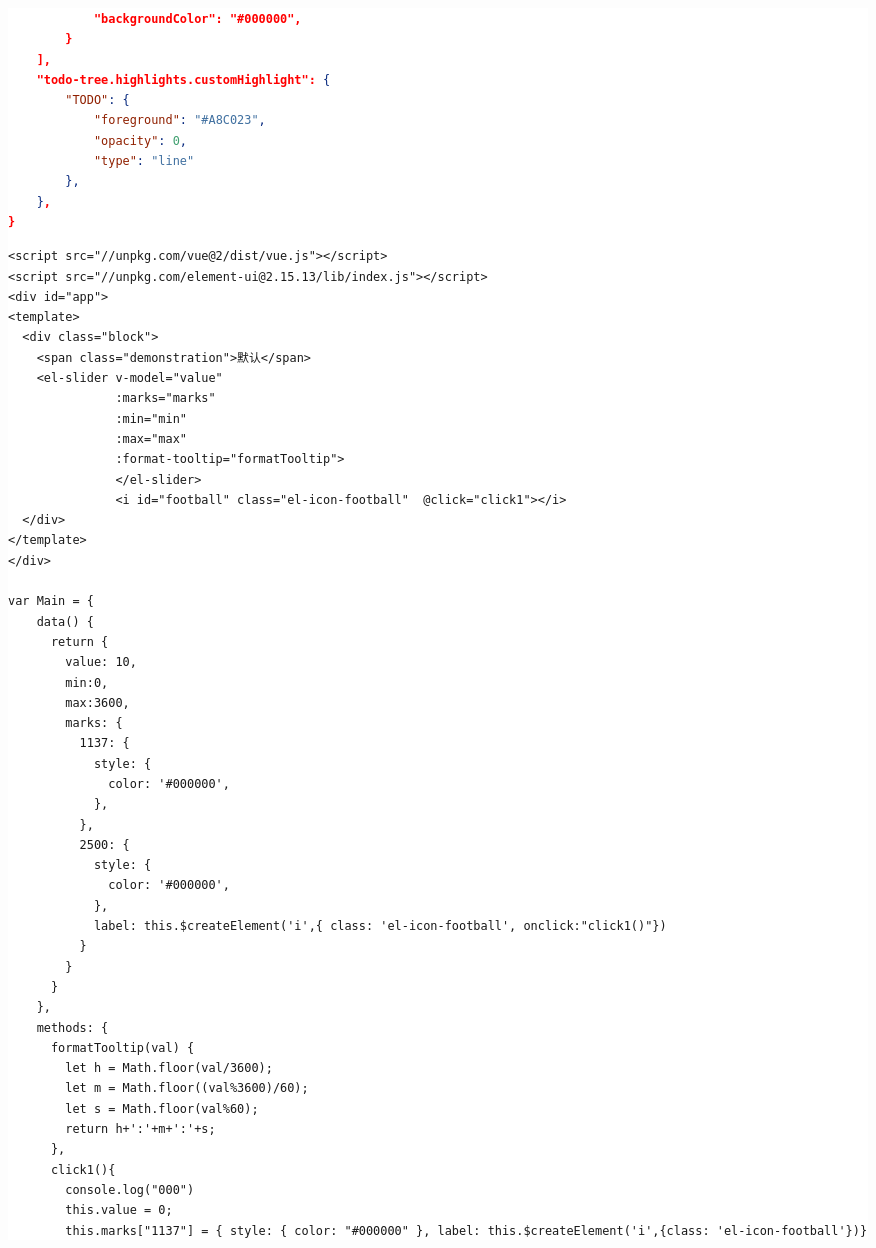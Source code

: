``` json
            "backgroundColor": "#000000",
        }
    ],
    "todo-tree.highlights.customHighlight": {
        "TODO": {
            "foreground": "#A8C023",
            "opacity": 0,
            "type": "line"
        },
    },
}
```

```
<script src="//unpkg.com/vue@2/dist/vue.js"></script>
<script src="//unpkg.com/element-ui@2.15.13/lib/index.js"></script>
<div id="app">
<template>
  <div class="block">
    <span class="demonstration">默认</span>
    <el-slider v-model="value"
               :marks="marks"
               :min="min"
               :max="max"
               :format-tooltip="formatTooltip">
               </el-slider>
               <i id="football" class="el-icon-football"  @click="click1"></i>
  </div>
</template>
</div>

var Main = {
    data() {
      return {
        value: 10,
        min:0,
        max:3600,
        marks: {
          1137: {
            style: {
              color: '#000000',
            },
          },
          2500: {
            style: {
              color: '#000000',
            },
            label: this.$createElement('i',{ class: 'el-icon-football', onclick:"click1()"})
          }
        }
      }
    },
    methods: {
      formatTooltip(val) {
        let h = Math.floor(val/3600);
        let m = Math.floor((val%3600)/60);
        let s = Math.floor(val%60);
        return h+':'+m+':'+s;
      },
      click1(){
        console.log("000")
        this.value = 0;
        this.marks["1137"] = { style: { color: "#000000" }, label: this.$createElement('i',{class: 'el-icon-football'})}
```